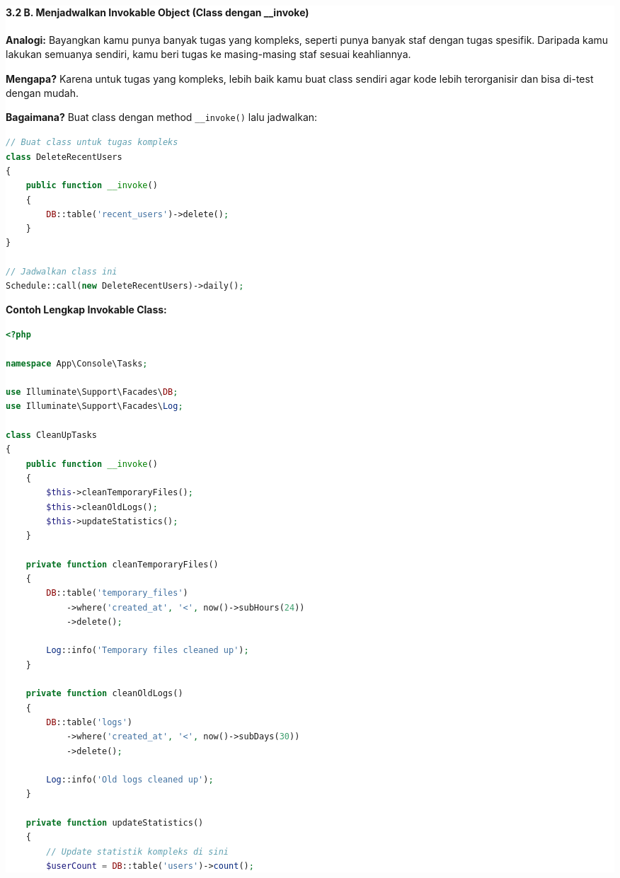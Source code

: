 #### 3.2 B. Menjadwalkan Invokable Object (Class dengan __invoke)

**Analogi:** Bayangkan kamu punya banyak tugas yang kompleks, seperti punya banyak staf dengan tugas spesifik. Daripada kamu lakukan semuanya sendiri, kamu beri tugas ke masing-masing staf sesuai keahliannya.

**Mengapa?** Karena untuk tugas yang kompleks, lebih baik kamu buat class sendiri agar kode lebih terorganisir dan bisa di-test dengan mudah.

**Bagaimana?** Buat class dengan method `__invoke()` lalu jadwalkan:

```php
// Buat class untuk tugas kompleks
class DeleteRecentUsers
{
    public function __invoke()
    {
        DB::table('recent_users')->delete();
    }
}

// Jadwalkan class ini
Schedule::call(new DeleteRecentUsers)->daily();
```

**Contoh Lengkap Invokable Class:**
```php
<?php

namespace App\Console\Tasks;

use Illuminate\Support\Facades\DB;
use Illuminate\Support\Facades\Log;

class CleanUpTasks
{
    public function __invoke()
    {
        $this->cleanTemporaryFiles();
        $this->cleanOldLogs();
        $this->updateStatistics();
    }
    
    private function cleanTemporaryFiles()
    {
        DB::table('temporary_files')
            ->where('created_at', '<', now()->subHours(24))
            ->delete();
        
        Log::info('Temporary files cleaned up');
    }
    
    private function cleanOldLogs()
    {
        DB::table('logs')
            ->where('created_at', '<', now()->subDays(30))
            ->delete();
        
        Log::info('Old logs cleaned up');
    }
    
    private function updateStatistics()
    {
        // Update statistik kompleks di sini
        $userCount = DB::table('users')->count();
```